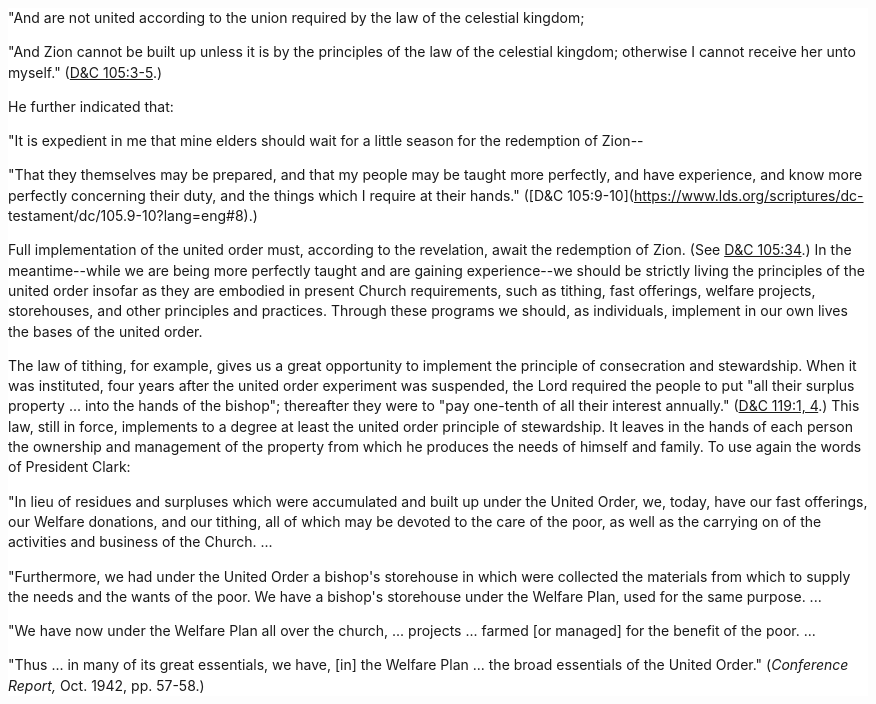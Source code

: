 "And are not united according to the union required by the law of the
celestial kingdom;

"And Zion cannot be built up unless it is by the principles of the law of the
celestial kingdom; otherwise I cannot receive her unto myself." ([D&amp;C
105:3-5](https://www.lds.org/scriptures/dc-testament/dc/105.3-5?lang=eng#2).)

He further indicated that:

"It is expedient in me that mine elders should wait for a little season for
the redemption of Zion--

"That they themselves may be prepared, and that my people may be taught more
perfectly, and have experience, and know more perfectly concerning their duty,
and the things which I require at their hands." ([D&amp;C
105:9-10](https://www.lds.org/scriptures/dc-
testament/dc/105.9-10?lang=eng#8).)

Full implementation of the united order must, according to the revelation,
await the redemption of Zion. (See [D&amp;C
105:34](https://www.lds.org/scriptures/dc-testament/dc/105.34?lang=eng#33).)
In the meantime--while we are being more perfectly taught and are gaining
experience--we should be strictly living the principles of the united order
insofar as they are embodied in present Church requirements, such as tithing,
fast offerings, welfare projects, storehouses, and other principles and
practices. Through these programs we should, as individuals, implement in our
own lives the bases of the united order.

The law of tithing, for example, gives us a great opportunity to implement the
principle of consecration and stewardship. When it was instituted, four years
after the united order experiment was suspended, the Lord required the people
to put "all their surplus property ... into the hands of the bishop"; thereafter
they were to "pay one-tenth of all their interest annually." ([D&amp;C 119:1,
4](https://www.lds.org/scriptures/dc-testament/dc/119.1%2C4?lang=eng#0).) This
law, still in force, implements to a degree at least the united order
principle of stewardship. It leaves in the hands of each person the ownership
and management of the property from which he produces the needs of himself and
family. To use again the words of President Clark:

"In lieu of residues and surpluses which were accumulated and built up under
the United Order, we, today, have our fast offerings, our Welfare donations,
and our tithing, all of which may be devoted to the care of the poor, as well
as the carrying on of the activities and business of the Church. ...

"Furthermore, we had under the United Order a bishop's storehouse in which
were collected the materials from which to supply the needs and the wants of
the poor. We have a bishop's storehouse under the Welfare Plan, used for the
same purpose. ...

"We have now under the Welfare Plan all over the church, ... projects ... farmed
[or managed] for the benefit of the poor. ...

"Thus ... in many of its great essentials, we have, [in] the Welfare Plan ... the
broad essentials of the United Order." (_Conference Report,_ Oct. 1942, pp.
57-58.)
